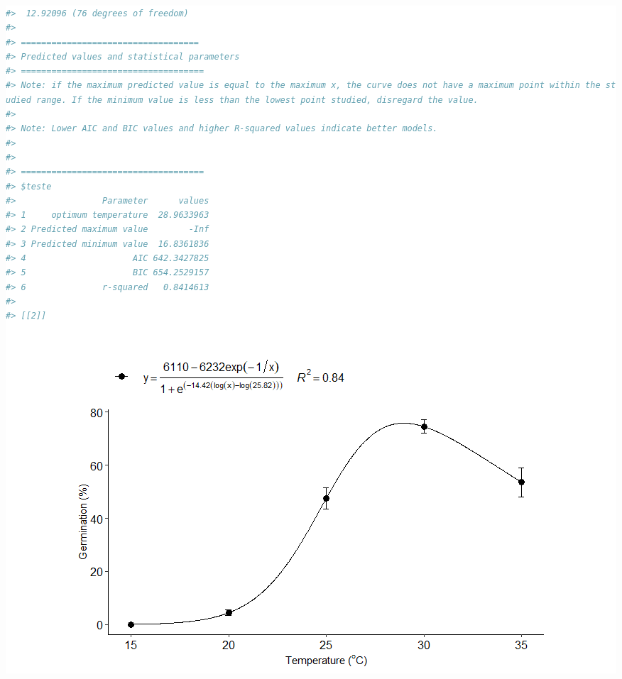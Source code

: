 ``` r
#>  12.92096 (76 degrees of freedom)
#> 
#> ===================================
#> Predicted values and statistical parameters
#> ====================================
#> Note: if the maximum predicted value is equal to the maximum x, the curve does not have a maximum point within the studied range. If the minimum value is less than the lowest point studied, disregard the value.
#> 
#> Note: Lower AIC and BIC values and higher R-squared values indicate better models. 
#> 
#> 
#> ====================================
#> $teste
#>                 Parameter      values
#> 1     optimum temperature  28.9633963
#> 2 Predicted maximum value        -Inf
#> 3 Predicted minimum value  16.8361836
#> 4                     AIC 642.3427825
#> 5                     BIC 654.2529157
#> 6               r-squared   0.8414613
#> 
#> [[2]]
```

<img src="man/figures/README-unnamed-chunk-10-1.png" style="display: block; margin: auto;" />

